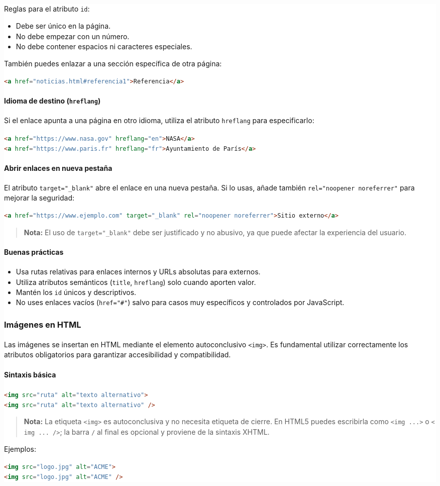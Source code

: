 Reglas para el atributo `id`:
- Debe ser único en la página.
- No debe empezar con un número.
- No debe contener espacios ni caracteres especiales.

También puedes enlazar a una sección específica de otra página:

```html
<a href="noticias.html#referencia1">Referencia</a>
```

#### Idioma de destino (`hreflang`)

Si el enlace apunta a una página en otro idioma, utiliza el atributo `hreflang` para especificarlo:

```html
<a href="https://www.nasa.gov" hreflang="en">NASA</a>
<a href="https://www.paris.fr" hreflang="fr">Ayuntamiento de París</a>
```

#### Abrir enlaces en nueva pestaña

El atributo `target="_blank"` abre el enlace en una nueva pestaña. Si lo usas, añade también `rel="noopener noreferrer"` para mejorar la seguridad:

```html
<a href="https://www.ejemplo.com" target="_blank" rel="noopener noreferrer">Sitio externo</a>
```

> **Nota:** El uso de `target="_blank"` debe ser justificado y no abusivo, ya que puede afectar la experiencia del usuario.

#### Buenas prácticas

- Usa rutas relativas para enlaces internos y URLs absolutas para externos.
- Utiliza atributos semánticos (`title`, `hreflang`) solo cuando aporten valor.
- Mantén los `id` únicos y descriptivos.
- No uses enlaces vacíos (`href="#"`) salvo para casos muy específicos y controlados por JavaScript.


### Imágenes en HTML

Las imágenes se insertan en HTML mediante el elemento autoconclusivo `<img>`. Es fundamental utilizar correctamente los atributos obligatorios para garantizar accesibilidad y compatibilidad.

#### Sintaxis básica

```html
<img src="ruta" alt="texto alternativo">
<img src="ruta" alt="texto alternativo" />
```

> **Nota:** La etiqueta `<img>` es autoconclusiva y no necesita etiqueta de cierre. En HTML5 puedes escribirla como `<img ...>` o `<img ... />`; la barra `/` al final es opcional y proviene de la sintaxis XHTML.

Ejemplos:

```html
<img src="logo.jpg" alt="ACME">
<img src="logo.jpg" alt="ACME" />
```
